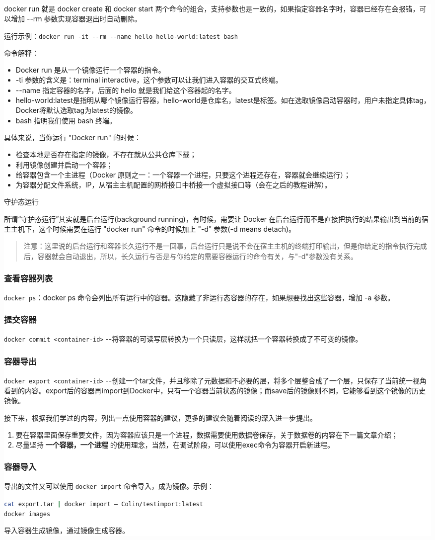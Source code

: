 docker run 就是 docker create 和 docker start 两个命令的组合，支持参数也是一致的，如果指定容器名字时，容器已经存在会报错，可以增加 --rm 参数实现容器退出时自动删除。

运行示例：`docker run -it --rm --name hello hello-world:latest bash`

命令解释：

- Docker run 是从一个镜像运行一个容器的指令。
- -ti 参数的含义是：terminal interactive，这个参数可以让我们进入容器的交互式终端。
- --name 指定容器的名字，后面的 hello 就是我们给这个容器起的名字。
- hello-world:latest是指明从哪个镜像运行容器，hello-world是仓库名，latest是标签。如在选取镜像启动容器时，用户未指定具体tag，Docker将默认选取tag为latest的镜像。
- bash 指明我们使用 bash 终端。

具体来说，当你运行 "Docker run" 的时候：

- 检查本地是否存在指定的镜像，不存在就从公共仓库下载；
- 利用镜像创建并启动一个容器；
- 给容器包含一个主进程（Docker 原则之一：一个容器一个进程，只要这个进程还存在，容器就会继续运行）；
- 为容器分配文件系统，IP，从宿主主机配置的网桥接口中桥接一个虚拟接口等（会在之后的教程讲解）。

守护态运行

所谓“守护态运行”其实就是后台运行(background running)，有时候，需要让 Docker 在后台运行而不是直接把执行的结果输出到当前的宿主主机下，这个时候需要在运行 "docker run" 命令的时候加上 "-d" 参数(-d means detach)。

>注意：这里说的后台运行和容器长久运行不是一回事，后台运行只是说不会在宿主主机的终端打印输出，但是你给定的指令执行完成后，容器就会自动退出，所以，长久运行与否是与你给定的需要容器运行的命令有关，与"-d"参数没有关系。

### 查看容器列表

`docker ps`：docker ps 命令会列出所有运行中的容器。这隐藏了非运行态容器的存在，如果想要找出这些容器，增加 -a 参数。

### 提交容器

`docker commit <container-id>` --将容器的可读写层转换为一个只读层，这样就把一个容器转换成了不可变的镜像。

### 容器导出

`docker export <container-id>` --创建一个tar文件，并且移除了元数据和不必要的层，将多个层整合成了一个层，只保存了当前统一视角看到的内容。export后的容器再import到Docker中，只有一个容器当前状态的镜像；而save后的镜像则不同，它能够看到这个镜像的历史镜像。

接下来，根据我们学过的内容，列出一点使用容器的建议，更多的建议会随着阅读的深入进一步提出。

1. 要在容器里面保存重要文件，因为容器应该只是一个进程，数据需要使用数据卷保存，关于数据卷的内容在下一篇文章介绍；
2. 尽量坚持 **一个容器，一个进程** 的使用理念，当然，在调试阶段，可以使用exec命令为容器开启新进程。

### 容器导入

导出的文件又可以使用 `docker import` 命令导入，成为镜像。示例：

```sh
cat export.tar | docker import – Colin/testimport:latest
docker images
```

导入容器生成镜像，通过镜像生成容器。
